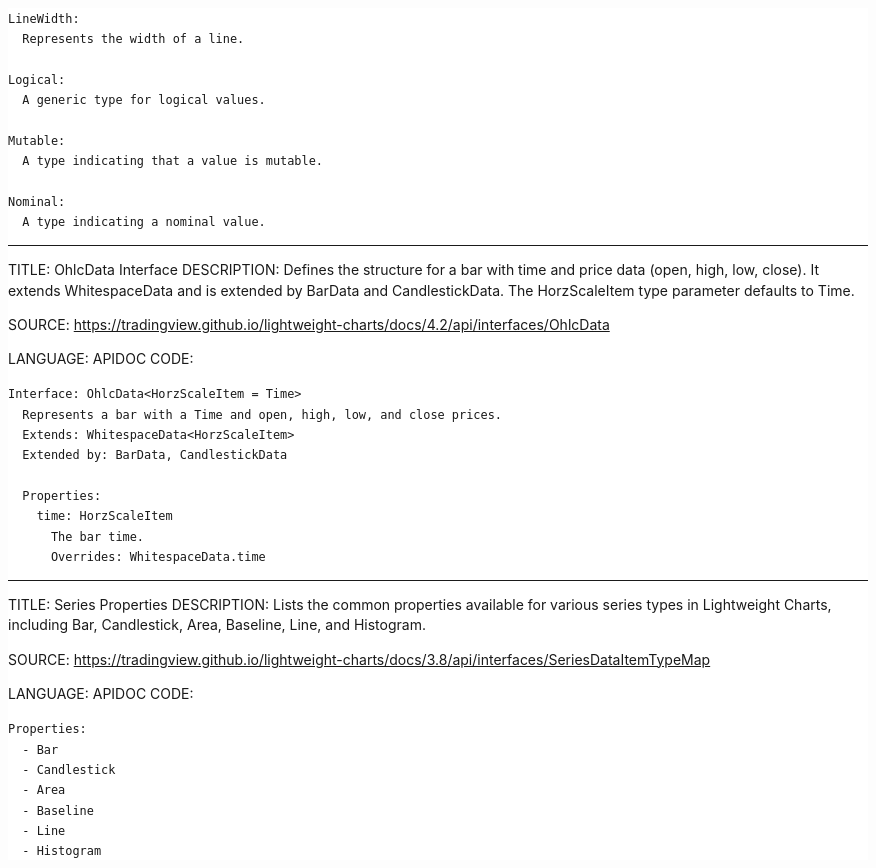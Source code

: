 ```
LineWidth:
  Represents the width of a line.

Logical:
  A generic type for logical values.

Mutable:
  A type indicating that a value is mutable.

Nominal:
  A type indicating a nominal value.
```

----------------------------------------

TITLE: OhlcData Interface
DESCRIPTION: Defines the structure for a bar with time and price data (open, high, low, close). It extends WhitespaceData and is extended by BarData and CandlestickData. The HorzScaleItem type parameter defaults to Time.

SOURCE: https://tradingview.github.io/lightweight-charts/docs/4.2/api/interfaces/OhlcData

LANGUAGE: APIDOC
CODE:
```
Interface: OhlcData<HorzScaleItem = Time>
  Represents a bar with a Time and open, high, low, and close prices.
  Extends: WhitespaceData<HorzScaleItem>
  Extended by: BarData, CandlestickData

  Properties:
    time: HorzScaleItem
      The bar time.
      Overrides: WhitespaceData.time
```

----------------------------------------

TITLE: Series Properties
DESCRIPTION: Lists the common properties available for various series types in Lightweight Charts, including Bar, Candlestick, Area, Baseline, Line, and Histogram.

SOURCE: https://tradingview.github.io/lightweight-charts/docs/3.8/api/interfaces/SeriesDataItemTypeMap

LANGUAGE: APIDOC
CODE:
```
Properties:
  - Bar
  - Candlestick
  - Area
  - Baseline
  - Line
  - Histogram
```
